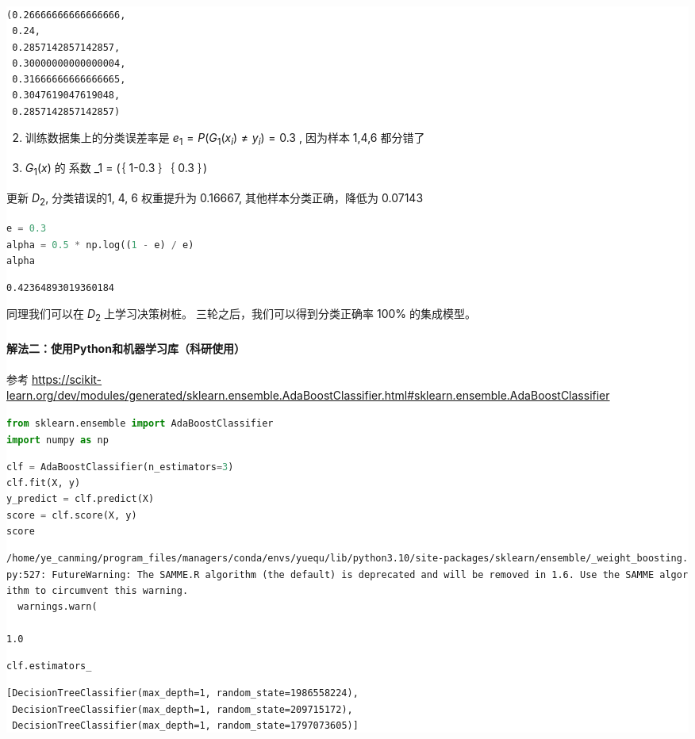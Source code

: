     (0.26666666666666666,
     0.24,
     0.2857142857142857,
     0.30000000000000004,
     0.31666666666666665,
     0.3047619047619048,
     0.2857142857142857)

2.  训练数据集上的分类误差率是 $e_1 = P(G_1(x_i) \ne y_i) = 0.3$ ,
    因为样本 1,4,6 都分错了

3.  $G_1(x)$ 的 系数 \_1 = (｛ 1-0.3 ｝｛ 0.3 ｝)

更新 $D_2$, 分类错误的1, 4, 6 权重提升为 0.16667,
其他样本分类正确，降低为 0.07143

``` python
e = 0.3
alpha = 0.5 * np.log((1 - e) / e)
alpha
```

    0.42364893019360184

同理我们可以在 $D_2$ 上学习决策树桩。 三轮之后，我们可以得到分类正确率
100% 的集成模型。

#### 解法二：使用Python和机器学习库（科研使用）

参考
https://scikit-learn.org/dev/modules/generated/sklearn.ensemble.AdaBoostClassifier.html#sklearn.ensemble.AdaBoostClassifier

``` python
from sklearn.ensemble import AdaBoostClassifier
import numpy as np
```

``` python
clf = AdaBoostClassifier(n_estimators=3)
clf.fit(X, y)
y_predict = clf.predict(X)
score = clf.score(X, y)
score
```

    /home/ye_canming/program_files/managers/conda/envs/yuequ/lib/python3.10/site-packages/sklearn/ensemble/_weight_boosting.py:527: FutureWarning: The SAMME.R algorithm (the default) is deprecated and will be removed in 1.6. Use the SAMME algorithm to circumvent this warning.
      warnings.warn(

    1.0

``` python
clf.estimators_
```

    [DecisionTreeClassifier(max_depth=1, random_state=1986558224),
     DecisionTreeClassifier(max_depth=1, random_state=209715172),
     DecisionTreeClassifier(max_depth=1, random_state=1797073605)]
